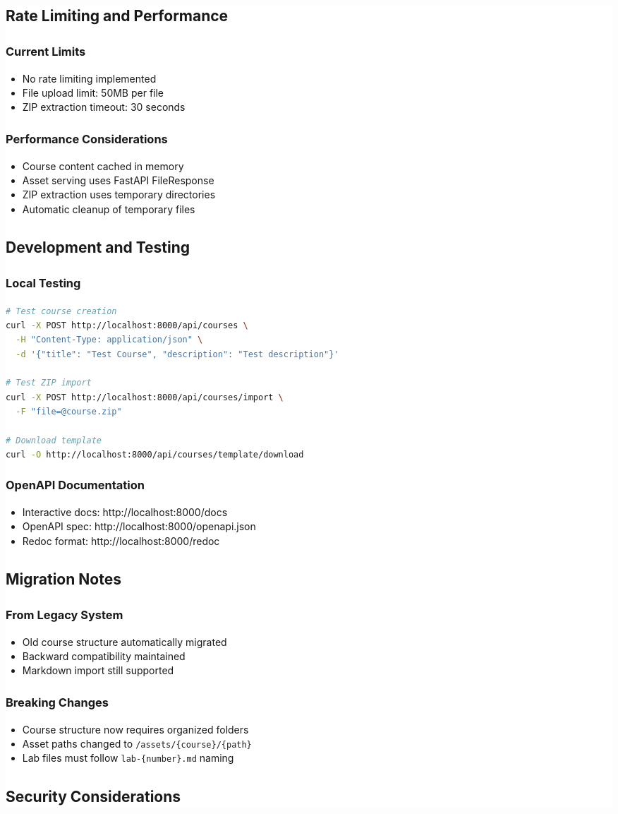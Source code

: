 ## Rate Limiting and Performance

### Current Limits
- No rate limiting implemented
- File upload limit: 50MB per file
- ZIP extraction timeout: 30 seconds

### Performance Considerations
- Course content cached in memory
- Asset serving uses FastAPI FileResponse
- ZIP extraction uses temporary directories
- Automatic cleanup of temporary files

## Development and Testing

### Local Testing
```bash
# Test course creation
curl -X POST http://localhost:8000/api/courses \
  -H "Content-Type: application/json" \
  -d '{"title": "Test Course", "description": "Test description"}'

# Test ZIP import
curl -X POST http://localhost:8000/api/courses/import \
  -F "file=@course.zip"

# Download template
curl -O http://localhost:8000/api/courses/template/download
```

### OpenAPI Documentation
- Interactive docs: http://localhost:8000/docs
- OpenAPI spec: http://localhost:8000/openapi.json
- Redoc format: http://localhost:8000/redoc

## Migration Notes

### From Legacy System
- Old course structure automatically migrated
- Backward compatibility maintained
- Markdown import still supported

### Breaking Changes
- Course structure now requires organized folders
- Asset paths changed to `/assets/{course}/{path}`
- Lab files must follow `lab-{number}.md` naming

## Security Considerations

